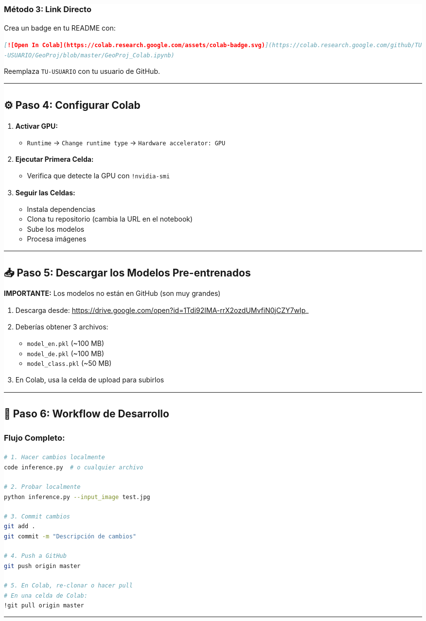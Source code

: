 ### Método 3: Link Directo

Crea un badge en tu README con:

```markdown
[![Open In Colab](https://colab.research.google.com/assets/colab-badge.svg)](https://colab.research.google.com/github/TU-USUARIO/GeoProj/blob/master/GeoProj_Colab.ipynb)
```

Reemplaza `TU-USUARIO` con tu usuario de GitHub.

---

## ⚙️ Paso 4: Configurar Colab

1. **Activar GPU:**
   - `Runtime` → `Change runtime type` → `Hardware accelerator: GPU`

2. **Ejecutar Primera Celda:**
   - Verifica que detecte la GPU con `!nvidia-smi`

3. **Seguir las Celdas:**
   - Instala dependencias
   - Clona tu repositorio (cambia la URL en el notebook)
   - Sube los modelos
   - Procesa imágenes

---

## 📥 Paso 5: Descargar los Modelos Pre-entrenados

**IMPORTANTE:** Los modelos no están en GitHub (son muy grandes)

1. Descarga desde: https://drive.google.com/open?id=1Tdi92IMA-rrX2ozdUMvfiN0jCZY7wIp_

2. Deberías obtener 3 archivos:
   - `model_en.pkl` (~100 MB)
   - `model_de.pkl` (~100 MB)
   - `model_class.pkl` (~50 MB)

3. En Colab, usa la celda de upload para subirlos

---

## 🔄 Paso 6: Workflow de Desarrollo

### Flujo Completo:

```bash
# 1. Hacer cambios localmente
code inference.py  # o cualquier archivo

# 2. Probar localmente
python inference.py --input_image test.jpg

# 3. Commit cambios
git add .
git commit -m "Descripción de cambios"

# 4. Push a GitHub
git push origin master

# 5. En Colab, re-clonar o hacer pull
# En una celda de Colab:
!git pull origin master
```

---